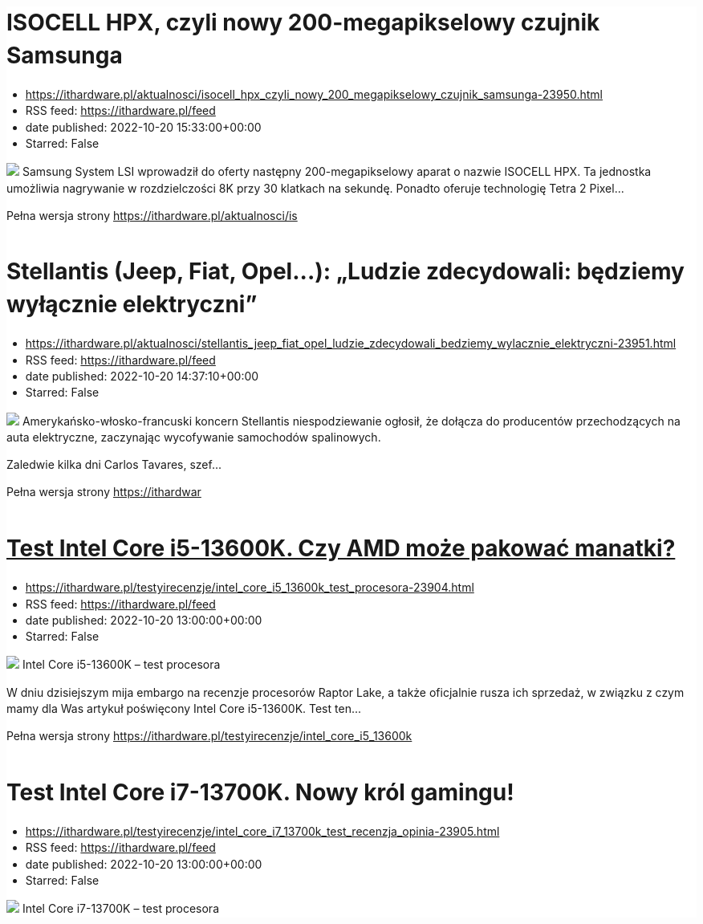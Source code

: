 # ISOCELL HPX, czyli nowy 200-megapikselowy czujnik Samsunga
 - https://ithardware.pl/aktualnosci/isocell_hpx_czyli_nowy_200_megapikselowy_czujnik_samsunga-23950.html
 - RSS feed: https://ithardware.pl/feed
 - date published: 2022-10-20 15:33:00+00:00
 - Starred: False

<img src="https://ithardware.pl/artykuly/min/23950_1.jpg" />            Samsung System LSI wprowadził do oferty następny&nbsp;200-megapikselowy aparat o nazwie&nbsp;ISOCELL HPX. Ta jednostka umożliwia nagrywanie w rozdzielczości&nbsp;8K przy 30 klatkach na sekundę. Ponadto oferuje technologię&nbsp;Tetra 2 Pixel...
            <p>Pełna wersja strony <a href="https://ithardware.pl/aktualnosci/isocell_hpx_czyli_nowy_200_megapikselowy_czujnik_samsunga-23950.html">https://ithardware.pl/aktualnosci/is

# Stellantis (Jeep, Fiat, Opel...): „Ludzie zdecydowali: będziemy wyłącznie elektryczni”
 - https://ithardware.pl/aktualnosci/stellantis_jeep_fiat_opel_ludzie_zdecydowali_bedziemy_wylacznie_elektryczni-23951.html
 - RSS feed: https://ithardware.pl/feed
 - date published: 2022-10-20 14:37:10+00:00
 - Starred: False

<img src="https://ithardware.pl/artykuly/min/23951_1.jpg" />            Amerykańsko-włosko-francuski koncern Stellantis niespodziewanie ogłosił, że dołącza do producent&oacute;w przechodzących na auta elektryczne, zaczynając wycofywanie samochod&oacute;w spalinowych.

Zaledwie kilka dni&nbsp;Carlos Tavares, szef...
            <p>Pełna wersja strony <a href="https://ithardware.pl/aktualnosci/stellantis_jeep_fiat_opel_ludzie_zdecydowali_bedziemy_wylacznie_elektryczni-23951.html">https://ithardwar

# Test Intel Core i5-13600K. Czy AMD może pakować manatki?
 - https://ithardware.pl/testyirecenzje/intel_core_i5_13600k_test_procesora-23904.html
 - RSS feed: https://ithardware.pl/feed
 - date published: 2022-10-20 13:00:00+00:00
 - Starred: False

<img src="https://ithardware.pl/artykuly/min/23904_1.jpg" />            Intel Core i5-13600K &ndash; test procesora

W dniu dzisiejszym mija embargo na recenzje procesor&oacute;w Raptor Lake, a także oficjalnie rusza ich sprzedaż, w związku z czym mamy dla Was artykuł poświęcony Intel Core i5-13600K. Test ten...
            <p>Pełna wersja strony <a href="https://ithardware.pl/testyirecenzje/intel_core_i5_13600k_test_procesora-23904.html">https://ithardware.pl/testyirecenzje/intel_core_i5_13600k

# Test Intel Core i7-13700K. Nowy król gamingu!
 - https://ithardware.pl/testyirecenzje/intel_core_i7_13700k_test_recenzja_opinia-23905.html
 - RSS feed: https://ithardware.pl/feed
 - date published: 2022-10-20 13:00:00+00:00
 - Starred: False

<img src="https://ithardware.pl/artykuly/min/23905_1.jpg" />            Intel Core i7-13700K &ndash; test procesora
